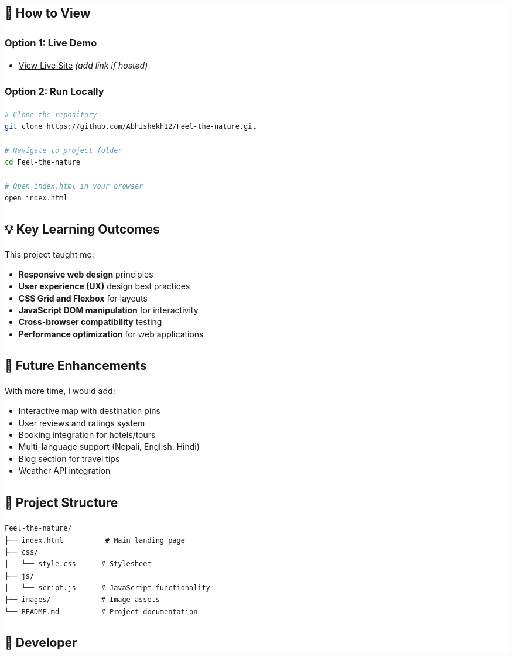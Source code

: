 ## 🚀 How to View

### Option 1: Live Demo
- [View Live Site](#) *(add link if hosted)*

### Option 2: Run Locally
```bash
# Clone the repository
git clone https://github.com/Abhishekh12/Feel-the-nature.git

# Navigate to project folder
cd Feel-the-nature

# Open index.html in your browser
open index.html
```

## 💡 Key Learning Outcomes

This project taught me:
- **Responsive web design** principles
- **User experience (UX)** design best practices
- **CSS Grid and Flexbox** for layouts
- **JavaScript DOM manipulation** for interactivity
- **Cross-browser compatibility** testing
- **Performance optimization** for web applications

## 🔮 Future Enhancements

With more time, I would add:
- Interactive map with destination pins
- User reviews and ratings system
- Booking integration for hotels/tours
- Multi-language support (Nepali, English, Hindi)
- Blog section for travel tips
- Weather API integration

## 📂 Project Structure
```
Feel-the-nature/
├── index.html          # Main landing page
├── css/
│   └── style.css      # Stylesheet
├── js/
│   └── script.js      # JavaScript functionality
├── images/            # Image assets
└── README.md          # Project documentation
```

## 👤 Developer

